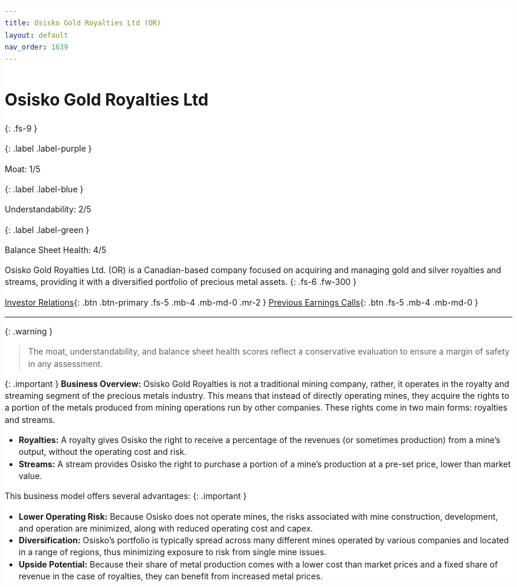 ```yaml
---
title: Osisko Gold Royalties Ltd (OR)
layout: default
nav_order: 1639
---
```


# Osisko Gold Royalties Ltd
{: .fs-9 }

{: .label .label-purple }

Moat: 1/5

{: .label .label-blue }

Understandability: 2/5

{: .label .label-green }

Balance Sheet Health: 4/5

Osisko Gold Royalties Ltd. (OR) is a Canadian-based company focused on acquiring and managing gold and silver royalties and streams, providing it with a diversified portfolio of precious metal assets.
{: .fs-6 .fw-300 }

[Investor Relations](https://www.google.com/search?q=OR+investor+relations){: .btn .btn-primary .fs-5 .mb-4 .mb-md-0 .mr-2 }
[Previous Earnings Calls](https://discountingcashflows.com/company/OR/transcripts/){: .btn .fs-5 .mb-4 .mb-md-0 }

---

{: .warning }
>The moat, understandability, and balance sheet health scores reflect a conservative evaluation to ensure a margin of safety in any assessment.



{: .important }
**Business Overview:**
Osisko Gold Royalties is not a traditional mining company, rather, it operates in the royalty and streaming segment of the precious metals industry. This means that instead of directly operating mines, they acquire the rights to a portion of the metals produced from mining operations run by other companies. These rights come in two main forms: royalties and streams.

*   **Royalties:**  A royalty gives Osisko the right to receive a percentage of the revenues (or sometimes production) from a mine’s output, without the operating cost and risk.
*   **Streams:** A stream provides Osisko the right to purchase a portion of a mine’s production at a pre-set price, lower than market value.

This business model offers several advantages:
{: .important }

*   **Lower Operating Risk:** Because Osisko does not operate mines, the risks associated with mine construction, development, and operation are minimized, along with reduced operating cost and capex.
*   **Diversification:** Osisko’s portfolio is typically spread across many different mines operated by various companies and located in a range of regions, thus minimizing exposure to risk from single mine issues.
*   **Upside Potential:** Because their share of metal production comes with a lower cost than market prices and a fixed share of revenue in the case of royalties, they can benefit from increased metal prices.
